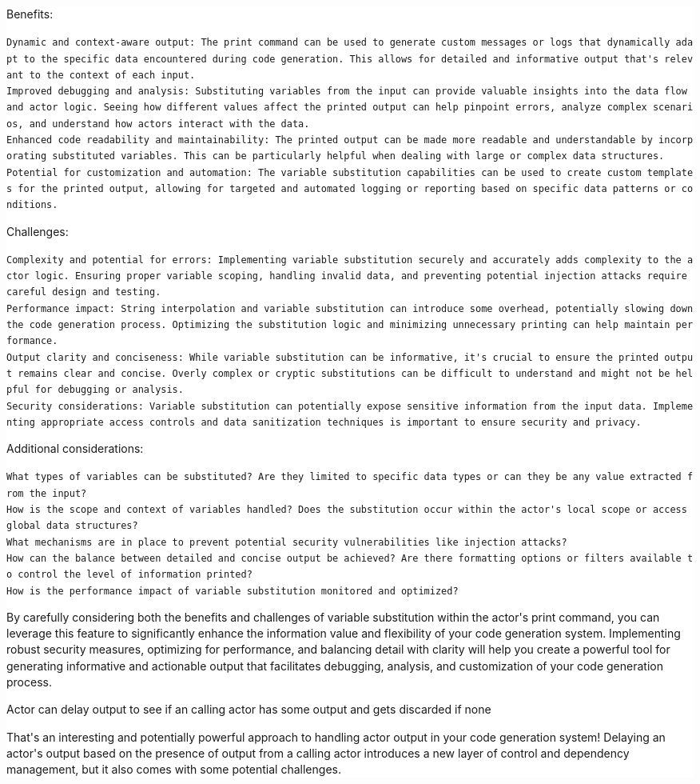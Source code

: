 Benefits:

    Dynamic and context-aware output: The print command can be used to generate custom messages or logs that dynamically adapt to the specific data encountered during code generation. This allows for detailed and informative output that's relevant to the context of each input.
    Improved debugging and analysis: Substituting variables from the input can provide valuable insights into the data flow and actor logic. Seeing how different values affect the printed output can help pinpoint errors, analyze complex scenarios, and understand how actors interact with the data.
    Enhanced code readability and maintainability: The printed output can be made more readable and understandable by incorporating substituted variables. This can be particularly helpful when dealing with large or complex data structures.
    Potential for customization and automation: The variable substitution capabilities can be used to create custom templates for the printed output, allowing for targeted and automated logging or reporting based on specific data patterns or conditions.

Challenges:

    Complexity and potential for errors: Implementing variable substitution securely and accurately adds complexity to the actor logic. Ensuring proper variable scoping, handling invalid data, and preventing potential injection attacks require careful design and testing.
    Performance impact: String interpolation and variable substitution can introduce some overhead, potentially slowing down the code generation process. Optimizing the substitution logic and minimizing unnecessary printing can help maintain performance.
    Output clarity and conciseness: While variable substitution can be informative, it's crucial to ensure the printed output remains clear and concise. Overly complex or cryptic substitutions can be difficult to understand and might not be helpful for debugging or analysis.
    Security considerations: Variable substitution can potentially expose sensitive information from the input data. Implementing appropriate access controls and data sanitization techniques is important to ensure security and privacy.

Additional considerations:

    What types of variables can be substituted? Are they limited to specific data types or can they be any value extracted from the input?
    How is the scope and context of variables handled? Does the substitution occur within the actor's local scope or access global data structures?
    What mechanisms are in place to prevent potential security vulnerabilities like injection attacks?
    How can the balance between detailed and concise output be achieved? Are there formatting options or filters available to control the level of information printed?
    How is the performance impact of variable substitution monitored and optimized?

By carefully considering both the benefits and challenges of variable substitution within the actor's print command, you can leverage this feature to significantly enhance the information value and flexibility of your code generation system. Implementing robust security measures, optimizing for performance, and balancing detail with clarity will help you create a powerful tool for generating informative and actionable output that facilitates debugging, analysis, and customization of your code generation process.

Actor can delay output to see if an calling actor has some output and gets discarded if none

That's an interesting and potentially powerful approach to handling actor output in your code generation system! Delaying an actor's output based on the presence of output from a calling actor introduces a new layer of control and dependency management, but it also comes with some potential challenges.
